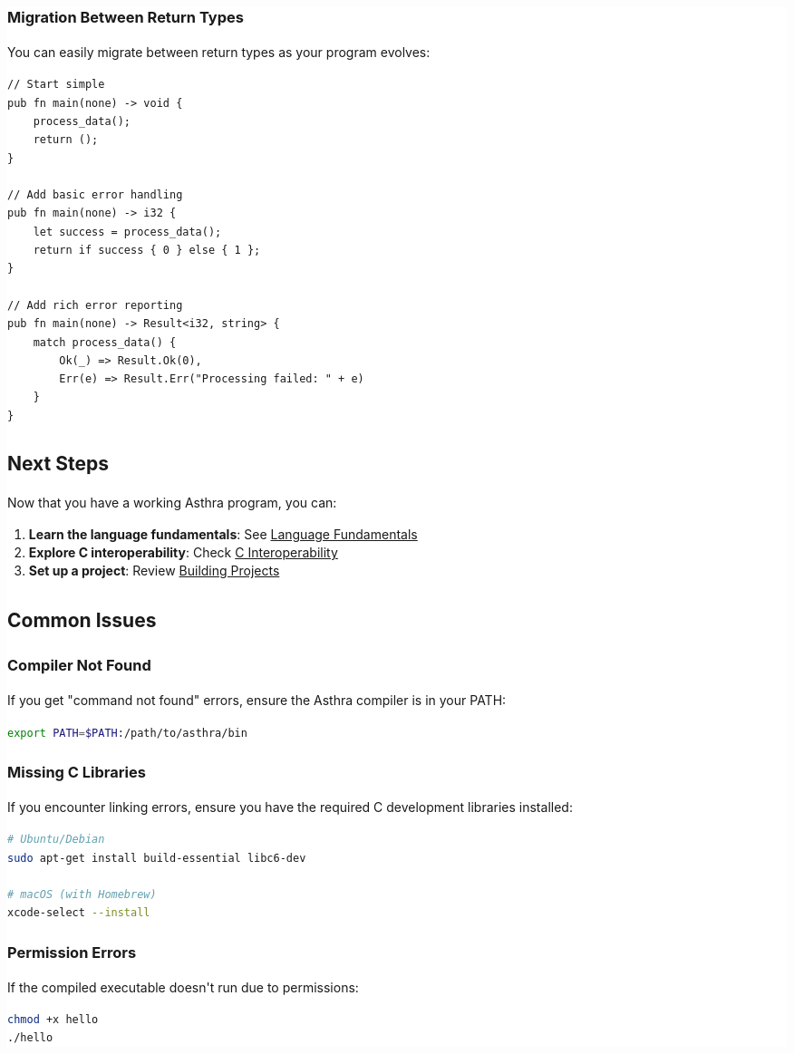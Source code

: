 ### Migration Between Return Types

You can easily migrate between return types as your program evolves:

```asthra
// Start simple
pub fn main(none) -> void {
    process_data();
    return ();
}

// Add basic error handling
pub fn main(none) -> i32 {
    let success = process_data();
    return if success { 0 } else { 1 };
}

// Add rich error reporting
pub fn main(none) -> Result<i32, string> {
    match process_data() {
        Ok(_) => Result.Ok(0),
        Err(e) => Result.Err("Processing failed: " + e)
    }
}
```

## Next Steps

Now that you have a working Asthra program, you can:

1. **Learn the language fundamentals**: See [Language Fundamentals](language-fundamentals.md)
2. **Explore C interoperability**: Check [C Interoperability](ffi-interop.md)
3. **Set up a project**: Review [Building Projects](building-projects.md)

## Common Issues

### Compiler Not Found
If you get "command not found" errors, ensure the Asthra compiler is in your PATH:

```bash
export PATH=$PATH:/path/to/asthra/bin
```

### Missing C Libraries
If you encounter linking errors, ensure you have the required C development libraries installed:

```bash
# Ubuntu/Debian
sudo apt-get install build-essential libc6-dev

# macOS (with Homebrew)
xcode-select --install
```

### Permission Errors
If the compiled executable doesn't run due to permissions:

```bash
chmod +x hello
./hello
``` 
